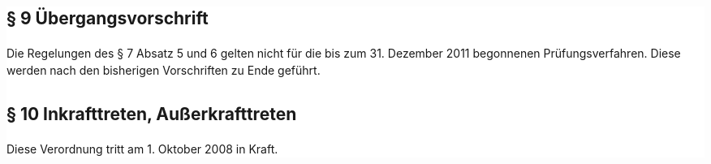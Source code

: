 ## § 9 Übergangsvorschrift

Die Regelungen des § 7 Absatz 5 und 6 gelten nicht für die bis zum 31.
Dezember 2011 begonnenen Prüfungsverfahren. Diese werden nach den
bisherigen Vorschriften zu Ende geführt.

## § 10 Inkrafttreten, Außerkrafttreten

Diese Verordnung tritt am 1. Oktober 2008 in Kraft.

